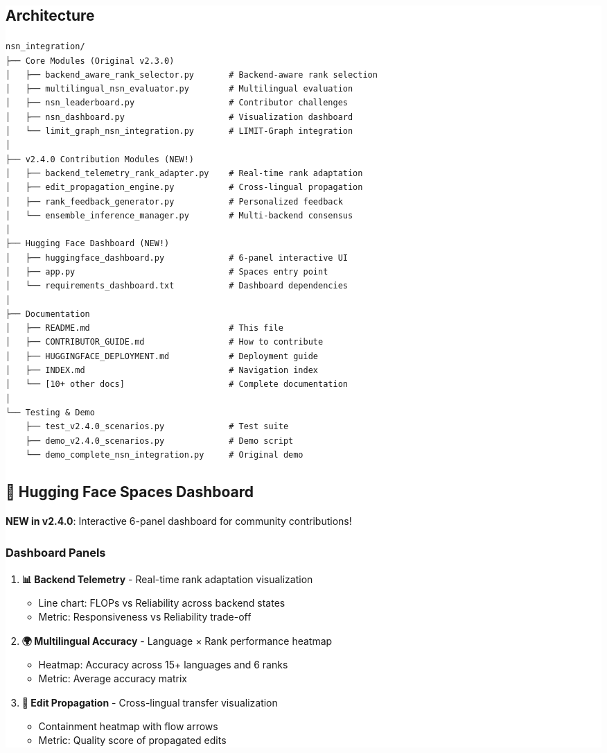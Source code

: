 ## Architecture

```
nsn_integration/
├── Core Modules (Original v2.3.0)
│   ├── backend_aware_rank_selector.py       # Backend-aware rank selection
│   ├── multilingual_nsn_evaluator.py        # Multilingual evaluation
│   ├── nsn_leaderboard.py                   # Contributor challenges
│   ├── nsn_dashboard.py                     # Visualization dashboard
│   └── limit_graph_nsn_integration.py       # LIMIT-Graph integration
│
├── v2.4.0 Contribution Modules (NEW!)
│   ├── backend_telemetry_rank_adapter.py    # Real-time rank adaptation
│   ├── edit_propagation_engine.py           # Cross-lingual propagation
│   ├── rank_feedback_generator.py           # Personalized feedback
│   └── ensemble_inference_manager.py        # Multi-backend consensus
│
├── Hugging Face Dashboard (NEW!)
│   ├── huggingface_dashboard.py             # 6-panel interactive UI
│   ├── app.py                               # Spaces entry point
│   └── requirements_dashboard.txt           # Dashboard dependencies
│
├── Documentation
│   ├── README.md                            # This file
│   ├── CONTRIBUTOR_GUIDE.md                 # How to contribute
│   ├── HUGGINGFACE_DEPLOYMENT.md            # Deployment guide
│   ├── INDEX.md                             # Navigation index
│   └── [10+ other docs]                     # Complete documentation
│
└── Testing & Demo
    ├── test_v2.4.0_scenarios.py             # Test suite
    ├── demo_v2.4.0_scenarios.py             # Demo script
    └── demo_complete_nsn_integration.py     # Original demo
```

## 🎨 Hugging Face Spaces Dashboard

**NEW in v2.4.0**: Interactive 6-panel dashboard for community contributions!

### Dashboard Panels

1. **📊 Backend Telemetry** - Real-time rank adaptation visualization
   - Line chart: FLOPs vs Reliability across backend states
   - Metric: Responsiveness vs Reliability trade-off

2. **🌍 Multilingual Accuracy** - Language × Rank performance heatmap
   - Heatmap: Accuracy across 15+ languages and 6 ranks
   - Metric: Average accuracy matrix

3. **🔗 Edit Propagation** - Cross-lingual transfer visualization
   - Containment heatmap with flow arrows
   - Metric: Quality score of propagated edits
